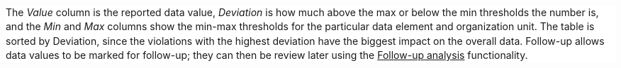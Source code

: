 The _Value_ column is the reported data value, _Deviation_ is how much above the max or below the min thresholds the number is, and the _Min_ and _Max_ columns show the min-max thresholds for the particular data element and organization unit. The table is sorted by Deviation, since the violations with the highest deviation have the biggest impact on the overall data. Follow-up allows data values to be marked for follow-up; they can then be review later using the [Follow-up analysis](https://docs.dhis2.org/en/use/user-guides/dhis-core-version-master/collecting-data/data-quality.html?h=follow-up+anal+master+use#about-follow-up-analysis) functionality.

